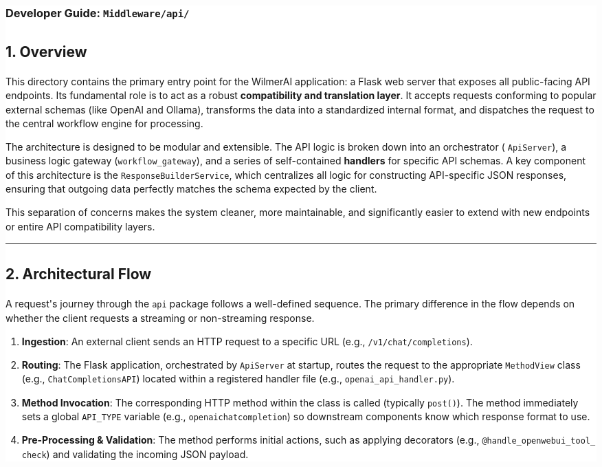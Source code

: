 ### **Developer Guide: `Middleware/api/`**

## 1\. Overview

This directory contains the primary entry point for the WilmerAI application: a Flask web server that exposes all
public-facing API endpoints. Its fundamental role is to act as a robust **compatibility and translation layer**. It
accepts requests conforming to popular external schemas (like OpenAI and Ollama), transforms the data into a
standardized internal format, and dispatches the request to the central workflow engine for processing.

The architecture is designed to be modular and extensible. The API logic is broken down into an orchestrator (
`ApiServer`), a business logic gateway (`workflow_gateway`), and a series of self-contained **handlers** for specific
API schemas. A key component of this architecture is the `ResponseBuilderService`, which centralizes all logic for
constructing API-specific JSON responses, ensuring that outgoing data perfectly matches the schema expected by the
client.

This separation of concerns makes the system cleaner, more maintainable, and significantly easier to extend with new
endpoints or entire API compatibility layers.

-----

## 2\. Architectural Flow

A request's journey through the `api` package follows a well-defined sequence. The primary difference in the flow
depends on whether the client requests a streaming or non-streaming response.

1. **Ingestion**: An external client sends an HTTP request to a specific URL (e.g., `/v1/chat/completions`).

2. **Routing**: The Flask application, orchestrated by `ApiServer` at startup, routes the request to the appropriate
   `MethodView` class (e.g., `ChatCompletionsAPI`) located within a registered handler file (e.g.,
   `openai_api_handler.py`).

3. **Method Invocation**: The corresponding HTTP method within the class is called (typically `post()`). The method
   immediately sets a global `API_TYPE` variable (e.g., `openaichatcompletion`) so downstream components know which
   response format to use.

4. **Pre-Processing & Validation**: The method performs initial actions, such as applying decorators (e.g.,
   `@handle_openwebui_tool_check`) and validating the incoming JSON payload.

